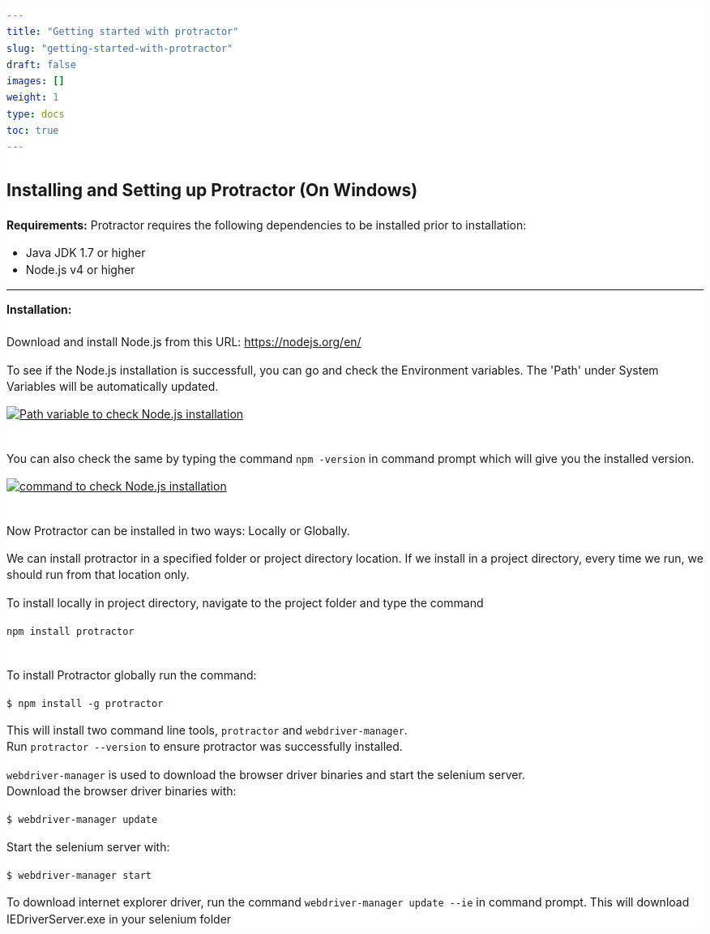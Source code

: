 ```yaml
---
title: "Getting started with protractor"
slug: "getting-started-with-protractor"
draft: false
images: []
weight: 1
type: docs
toc: true
---
```


## Installing and Setting up Protractor (On Windows)
**Requirements:** Protractor requires the following dependencies to be installed prior to installation:

 - Java JDK 1.7 or higher 
 - Node.js v4 or higher
* * *

**Installation:**    
<br>Download and install Node.js from this URL: https://nodejs.org/en/

To see if the Node.js installation is successfull, you can go and check the Environment variables. The 'Path' under System Variables will be automatically updated.

[![Path variable to check Node.js installation][1]][1]

<br>You can also check the same by typing the command `npm -version` in command prompt which will give you the installed version.

[![command to check Node.js installation][2]][2]

<br>Now Protractor can be installed in two ways: Locally or Globally.

We can install protractor in a specified folder or project directory location. If we install in a project directory, every time we run, we should run from that location only.

To install locally in project directory, navigate to the project folder and type the command

 `npm install protractor`

<br>To install Protractor globally run the command:
```
$ npm install -g protractor
```
This will install two command line tools, `protractor` and `webdriver-manager`.   
Run `protractor --version` to ensure protractor was successfully installed.

`webdriver-manager` is used to download the browser driver binaries and start the selenium server.    
    Download the browser driver binaries with:
```
$ webdriver-manager update
```
Start the selenium server with:
```
$ webdriver-manager start
```
To download internet explorer driver, run the command `webdriver-manager update --ie` in command prompt.
This will download IEDriverServer.exe in your selenium folder 


  [1]: http://i.stack.imgur.com/BZCwx.png
  [2]: http://i.stack.imgur.com/yt5d7.png
  [1]: http://jasmine.github.io/2.0/introduction.html
  [1]: https://github.com/angular/protractor/blob/master/lib/config.ts